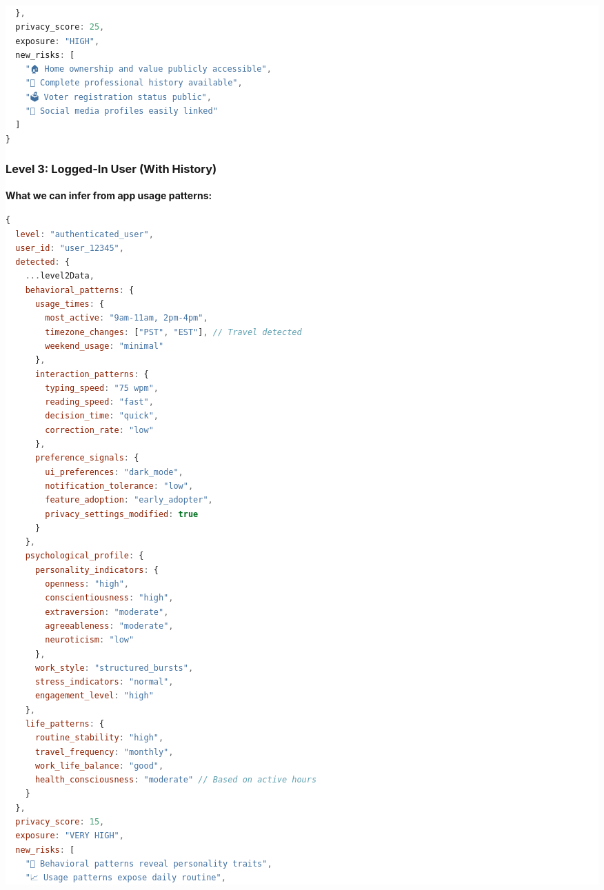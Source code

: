 ```javascript
  },
  privacy_score: 25,
  exposure: "HIGH",
  new_risks: [
    "🏠 Home ownership and value publicly accessible",
    "💼 Complete professional history available",
    "🗳️ Voter registration status public",
    "📱 Social media profiles easily linked"
  ]
}
```

### Level 3: Logged-In User (With History)
**What we can infer from app usage patterns:**
```javascript
{
  level: "authenticated_user",
  user_id: "user_12345",
  detected: {
    ...level2Data,
    behavioral_patterns: {
      usage_times: {
        most_active: "9am-11am, 2pm-4pm",
        timezone_changes: ["PST", "EST"], // Travel detected
        weekend_usage: "minimal"
      },
      interaction_patterns: {
        typing_speed: "75 wpm",
        reading_speed: "fast",
        decision_time: "quick",
        correction_rate: "low"
      },
      preference_signals: {
        ui_preferences: "dark_mode",
        notification_tolerance: "low",
        feature_adoption: "early_adopter",
        privacy_settings_modified: true
      }
    },
    psychological_profile: {
      personality_indicators: {
        openness: "high",
        conscientiousness: "high",
        extraversion: "moderate",
        agreeableness: "moderate",
        neuroticism: "low"
      },
      work_style: "structured_bursts",
      stress_indicators: "normal",
      engagement_level: "high"
    },
    life_patterns: {
      routine_stability: "high",
      travel_frequency: "monthly",
      work_life_balance: "good",
      health_consciousness: "moderate" // Based on active hours
    }
  },
  privacy_score: 15,
  exposure: "VERY HIGH",
  new_risks: [
    "🧠 Behavioral patterns reveal personality traits",
    "📈 Usage patterns expose daily routine",
```